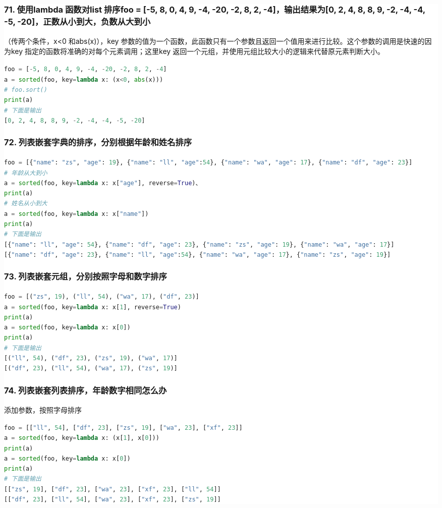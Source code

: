 ### 71. 使用lambda 函数对list 排序foo = [-5, 8, 0, 4, 9, -4, -20, -2, 8, 2, -4]，输出结果为[0, 2, 4, 8, 8, 9, -2, -4, -4, -5, -20]，正数从小到大，负数从大到小

（传两个条件，x<0 和abs(x)），key 参数的值为一个函数，此函数只有一个参数且返回一个值用来进行比较。这个参数的调用是快速的因为key  指定的函数将准确的对每个元素调用；这里key 返回一个元组，并使用元组比较大小的逻辑来代替原元素判断大小。

```python
foo = [-5, 8, 0, 4, 9, -4, -20, -2, 8, 2, -4]
a = sorted(foo, key=lambda x: (x<0, abs(x)))
# foo.sort()
print(a)
# 下面是输出
[0, 2, 4, 8, 8, 9, -2, -4, -4, -5, -20]
```

### 72. 列表嵌套字典的排序，分别根据年龄和姓名排序

```python
foo = [{"name": "zs", "age": 19}, {"name": "ll", "age":54}, {"name": "wa", "age": 17}, {"name": "df", "age": 23}]
# 年龄从大到小
a = sorted(foo, key=lambda x: x["age"], reverse=True)、
print(a)
# 姓名从小到大
a = sorted(foo, key=lambda x: x["name"])
print(a)
# 下面是输出
[{"name": "ll", "age": 54}, {"name": "df", "age": 23}, {"name": "zs", "age": 19}, {"name": "wa", "age": 17}]
[{"name": "df", "age": 23}, {"name": "ll", "age":54}, {"name": "wa", "age": 17}, {"name": "zs", "age": 19}]
```

### 73. 列表嵌套元组，分别按照字母和数字排序

```python
foo = [("zs", 19), ("ll", 54), ("wa", 17), ("df", 23)]
a = sorted(foo, key=lambda x: x[1], reverse=True)
print(a)
a = sorted(foo, key=lambda x: x[0])
print(a)
# 下面是输出
[("ll", 54), ("df", 23), ("zs", 19), ("wa", 17)]
[("df", 23), ("ll", 54), ("wa", 17), ("zs", 19)]
```

### 74. 列表嵌套列表排序，年龄数字相同怎么办

添加参数，按照字母排序

```python
foo = [["ll", 54], ["df", 23], ["zs", 19], ["wa", 23], ["xf", 23]]
a = sorted(foo, key=lambda x: (x[1], x[0]))
print(a)
a = sorted(foo, key=lambda x: x[0])
print(a)
# 下面是输出
[["zs", 19], ["df", 23], ["wa", 23], ["xf", 23], ["ll", 54]]
[["df", 23], ["ll", 54], ["wa", 23], ["xf", 23], ["zs", 19]]
```
